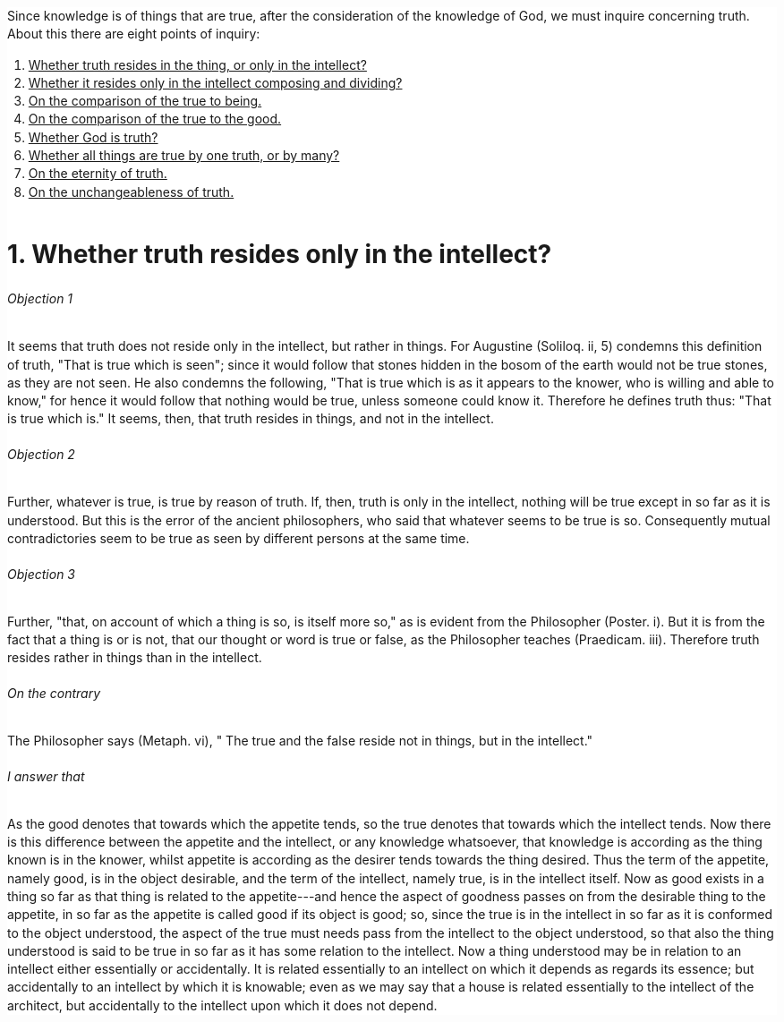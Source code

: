 Since knowledge is of things that are true, after the consideration of the knowledge of God, we must inquire concerning truth. About this there are eight points of inquiry:  

1. [ Whether truth resides in the thing, or only in the intellect?](#1.%20Whether%20truth%20resides%20only%20in%20the%20intellect?)
2. [ Whether it resides only in the intellect composing and dividing?](#2.%20Whether%20truth%20resides%20only%20in%20the%20intellect%20composing%20and%20dividing?)
3. [ On the comparison of the true to being.](#3.%20Whether%20the%20true%20and%20being%20are%20convertible%20terms?)
4. [ On the comparison of the true to the good.](#4.%20Whether%20good%20is%20logically%20prior%20to%20the%20true?)
5. [ Whether God is truth?](#5.%20Whether%20God%20is%20truth?)
6. [ Whether all things are true by one truth, or by many?](#6.%20Whether%20there%20is%20only%20one%20truth,%20according%20to%20which%20all%20things%20are%20true?)
7. [ On the eternity of truth.](#7.%20Whether%20created%20truth%20is%20eternal?)
8. [ On the unchangeableness of truth.](#8.%20Whether%20truth%20is%20immutable?)



# 1. Whether truth resides only in the intellect? 

###### Objection 1
It seems that truth does not reside only in the intellect, but rather in things. For Augustine (Soliloq. ii, 5) condemns this definition of truth, "That is true which is seen"; since it would follow that stones hidden in the bosom of the earth would not be true stones, as they are not seen. He also condemns the following, "That is true which is as it appears to the knower, who is willing and able to know," for hence it would follow that nothing would be true, unless someone could know it. Therefore he defines truth thus: "That is true which is." It seems, then, that truth resides in things, and not in the intellect.  

###### Objection 2
Further, whatever is true, is true by reason of truth. If, then, truth is only in the intellect, nothing will be true except in so far as it is understood. But this is the error of the ancient philosophers, who said that whatever seems to be true is so. Consequently mutual contradictories seem to be true as seen by different persons at the same time.  

###### Objection 3
Further, "that, on account of which a thing is so, is itself more so," as is evident from the Philosopher (Poster. i). But it is from the fact that a thing is or is not, that our thought or word is true or false, as the Philosopher teaches (Praedicam. iii). Therefore truth resides rather in things than in the intellect.  

###### On the contrary
The Philosopher says (Metaph. vi), " The true and the false reside not in things, but in the intellect."

###### I answer that
As the good denotes that towards which the appetite tends, so the true denotes that towards which the intellect tends. Now there is this difference between the appetite and the intellect, or any knowledge whatsoever, that knowledge is according as the thing known is in the knower, whilst appetite is according as the desirer tends towards the thing desired. Thus the term of the appetite, namely good, is in the object desirable, and the term of the intellect, namely true, is in the intellect itself. Now as good exists in a thing so far as that thing is related to the appetite---and hence the aspect of goodness passes on from the desirable thing to the appetite, in so far as the appetite is called good if its object is good; so, since the true is in the intellect in so far as it is conformed to the object understood, the aspect of the true must needs pass from the intellect to the object understood, so that also the thing understood is said to be true in so far as it has some relation to the intellect. Now a thing understood may be in relation to an intellect either essentially or accidentally. It is related essentially to an intellect on which it depends as regards its essence; but accidentally to an intellect by which it is knowable; even as we may say that a house is related essentially to the intellect of the architect, but accidentally to the intellect upon which it does not depend.  
